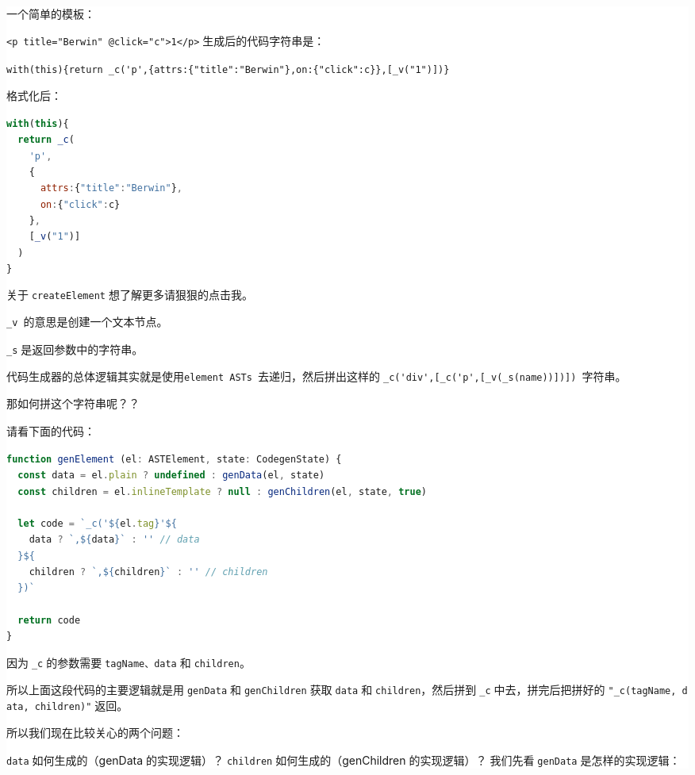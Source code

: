 一个简单的模板：

`<p title="Berwin" @click="c">1</p>`
生成后的代码字符串是：

`with(this){return _c('p',{attrs:{"title":"Berwin"},on:{"click":c}},[_v("1")])}`

格式化后：

```js
with(this){
  return _c(
    'p',
    {
      attrs:{"title":"Berwin"},
      on:{"click":c}
    },
    [_v("1")]
  )
}
```

关于 `createElement` 想了解更多请狠狠的点击我。

`_v `的意思是创建一个文本节点。

`_s` 是返回参数中的字符串。

代码生成器的总体逻辑其实就是使用`element ASTs `去递归，然后拼出这样的 `_c('div',[_c('p',[_v(_s(name))])]) `字符串。

那如何拼这个字符串呢？？

请看下面的代码：

```js
function genElement (el: ASTElement, state: CodegenState) {
  const data = el.plain ? undefined : genData(el, state)
  const children = el.inlineTemplate ? null : genChildren(el, state, true)
	
  let code = `_c('${el.tag}'${
    data ? `,${data}` : '' // data
  }${
    children ? `,${children}` : '' // children
  })`
  
  return code
}
```

因为 `_c` 的参数需要 `tagName、data` 和 `children`。

所以上面这段代码的主要逻辑就是用 `genData` 和 `genChildren` 获取 `data` 和 `children`，然后拼到 `_c` 中去，拼完后把拼好的 `"_c(tagName, data, children)"` 返回。

所以我们现在比较关心的两个问题：

`data` 如何生成的（genData 的实现逻辑）？
`children` 如何生成的（genChildren 的实现逻辑）？
我们先看 `genData` 是怎样的实现逻辑：
